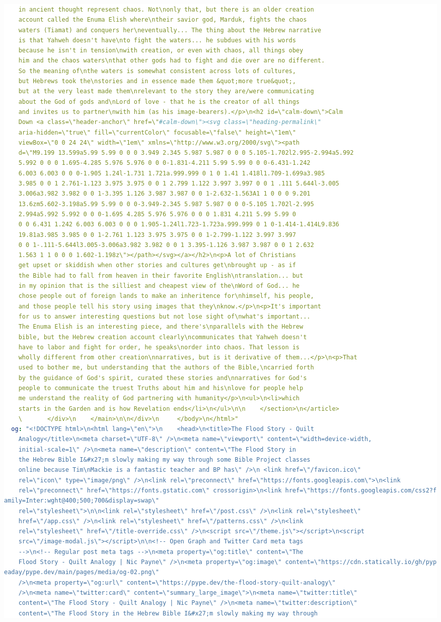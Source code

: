 ```yaml
    in ancient thought represent chaos. Not\nonly that, but there is an older creation
    account called the Enuma Elish where\ntheir savior god, Marduk, fights the chaos
    waters (Tiamat) and conquers her\neventually... The thing about the Hebrew narrative
    is that Yahweh doesn't have\nto fight the waters... he subdues with his words
    because he isn't in tension\nwith creation, or even with chaos, all things obey
    him and the chaos waters\nthat other gods had to fight and die over are no different.
    So the meaning of\nthe waters is somewhat consistent across lots of cultures,
    but Hebrews took the\nstories and in essence made them &quot;more true&quot;,
    but at the very least made them\nrelevant to the story they are/were communicating
    about the God of gods and\nLord of love - that he is the creator of all things
    and invites us to partner\nwith him (as his image-bearers).</p>\n<h2 id=\"calm-down\">Calm
    Down <a class=\"header-anchor\" href=\"#calm-down\"><svg class=\"heading-permalink\"
    aria-hidden=\"true\" fill=\"currentColor\" focusable=\"false\" height=\"1em\"
    viewBox=\"0 0 24 24\" width=\"1em\" xmlns=\"http://www.w3.org/2000/svg\"><path
    d=\"M9.199 13.599a5.99 5.99 0 0 0 3.949 2.345 5.987 5.987 0 0 0 5.105-1.702l2.995-2.994a5.992
    5.992 0 0 0 1.695-4.285 5.976 5.976 0 0 0-1.831-4.211 5.99 5.99 0 0 0-6.431-1.242
    6.003 6.003 0 0 0-1.905 1.24l-1.731 1.721a.999.999 0 1 0 1.41 1.418l1.709-1.699a3.985
    3.985 0 0 1 2.761-1.123 3.975 3.975 0 0 1 2.799 1.122 3.997 3.997 0 0 1 .111 5.644l-3.005
    3.006a3.982 3.982 0 0 1-3.395 1.126 3.987 3.987 0 0 1-2.632-1.563A1 1 0 0 0 9.201
    13.6zm5.602-3.198a5.99 5.99 0 0 0-3.949-2.345 5.987 5.987 0 0 0-5.105 1.702l-2.995
    2.994a5.992 5.992 0 0 0-1.695 4.285 5.976 5.976 0 0 0 1.831 4.211 5.99 5.99 0
    0 0 6.431 1.242 6.003 6.003 0 0 0 1.905-1.24l1.723-1.723a.999.999 0 1 0-1.414-1.414L9.836
    19.81a3.985 3.985 0 0 1-2.761 1.123 3.975 3.975 0 0 1-2.799-1.122 3.997 3.997
    0 0 1-.111-5.644l3.005-3.006a3.982 3.982 0 0 1 3.395-1.126 3.987 3.987 0 0 1 2.632
    1.563 1 1 0 0 0 1.602-1.198z\"></path></svg></a></h2>\n<p>A lot of Christians
    get upset or skiddish when other stories and cultures get\nbrought up - as if
    the Bible had to fall from heaven in their favorite English\ntranslation... but
    in my opinion that is the silliest and cheapest view of the\nWord of God... he
    chose people out of foreign lands to make an inheritence for\nhimself, his people,
    and those people tell his story using images that they\nknow.</p>\n<p>It's important
    for us to answer interesting questions but not lose sight of\nwhat's important...
    The Enuma Elish is an interesting piece, and there's\nparallels with the Hebrew
    bible, but the Hebrew creation account clearly\ncommunicates that Yahweh doesn't
    have to labor and fight for order, he speaks\norder into chaos. That lesson is
    wholly different from other creation\nnarratives, but is it derivative of them...</p>\n<p>That
    used to bother me, but understanding that the authors of the Bible,\ncarried forth
    by the guidance of God's spirit, curated these stories and\nnarratives for God's
    people to communicate the truest Truths about him and his\nlove for people help
    me understand the reality of God partnering with humanity</p>\n<ul>\n<li>which
    starts in the Garden and is how Revelation ends</li>\n</ul>\n\n    </section>\n</article>
    \       </div>\n    </main>\n\n</div>\n     </body>\n</html>"
  og: "<!DOCTYPE html>\n<html lang=\"en\">\n    <head>\n<title>The Flood Story - Quilt
    Analogy</title>\n<meta charset=\"UTF-8\" />\n<meta name=\"viewport\" content=\"width=device-width,
    initial-scale=1\" />\n<meta name=\"description\" content=\"The Flood Story in
    the Hebrew Bible I&#x27;m slowly making my way through some Bible Project classes
    online because Tim\nMackie is a fantastic teacher and BP has\" />\n <link href=\"/favicon.ico\"
    rel=\"icon\" type=\"image/png\" />\n<link rel=\"preconnect\" href=\"https://fonts.googleapis.com\">\n<link
    rel=\"preconnect\" href=\"https://fonts.gstatic.com\" crossorigin>\n<link href=\"https://fonts.googleapis.com/css2?family=Inter:wght@400;500;700&display=swap\"
    rel=\"stylesheet\">\n\n<link rel=\"stylesheet\" href=\"/post.css\" />\n<link rel=\"stylesheet\"
    href=\"/app.css\" />\n<link rel=\"stylesheet\" href=\"/patterns.css\" />\n<link
    rel=\"stylesheet\" href=\"/title-override.css\" />\n<script src=\"/theme.js\"></script>\n<script
    src=\"/image-modal.js\"></script>\n\n<!-- Open Graph and Twitter Card meta tags
    -->\n<!-- Regular post meta tags -->\n<meta property=\"og:title\" content=\"The
    Flood Story - Quilt Analogy | Nic Payne\" />\n<meta property=\"og:image\" content=\"https://cdn.statically.io/gh/pypeaday/pype.dev/main/pages/media/og-02.png\"
    />\n<meta property=\"og:url\" content=\"https://pype.dev/the-flood-story-quilt-analogy\"
    />\n<meta name=\"twitter:card\" content=\"summary_large_image\">\n<meta name=\"twitter:title\"
    content=\"The Flood Story - Quilt Analogy | Nic Payne\" />\n<meta name=\"twitter:description\"
    content=\"The Flood Story in the Hebrew Bible I&#x27;m slowly making my way through
```